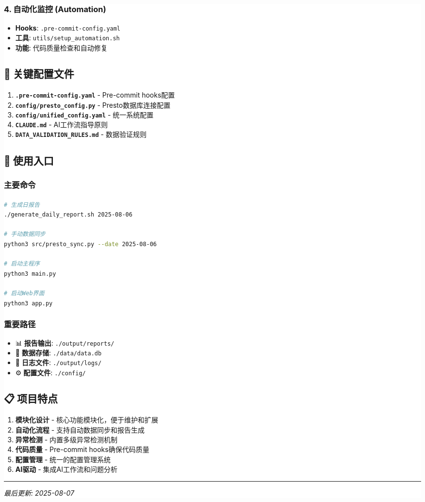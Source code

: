 ### 4. 自动化监控 (Automation)
- **Hooks**: `.pre-commit-config.yaml`
- **工具**: `utils/setup_automation.sh`
- **功能**: 代码质量检查和自动修复

## 🔧 关键配置文件

1. **`.pre-commit-config.yaml`** - Pre-commit hooks配置
2. **`config/presto_config.py`** - Presto数据库连接配置
3. **`config/unified_config.yaml`** - 统一系统配置
4. **`CLAUDE.md`** - AI工作流指导原则
5. **`DATA_VALIDATION_RULES.md`** - 数据验证规则

## 🚦 使用入口

### 主要命令
```bash
# 生成日报告
./generate_daily_report.sh 2025-08-06

# 手动数据同步
python3 src/presto_sync.py --date 2025-08-06

# 启动主程序
python3 main.py

# 启动Web界面
python3 app.py
```

### 重要路径
- 📊 **报告输出**: `./output/reports/`
- 💾 **数据存储**: `./data/data.db`
- 📝 **日志文件**: `./output/logs/`
- ⚙️ **配置文件**: `./config/`

## 📋 项目特点

1. **模块化设计** - 核心功能模块化，便于维护和扩展
2. **自动化流程** - 支持自动数据同步和报告生成
3. **异常检测** - 内置多级异常检测机制
4. **代码质量** - Pre-commit hooks确保代码质量
5. **配置管理** - 统一的配置管理系统
6. **AI驱动** - 集成AI工作流和问题分析

---
*最后更新: 2025-08-07*